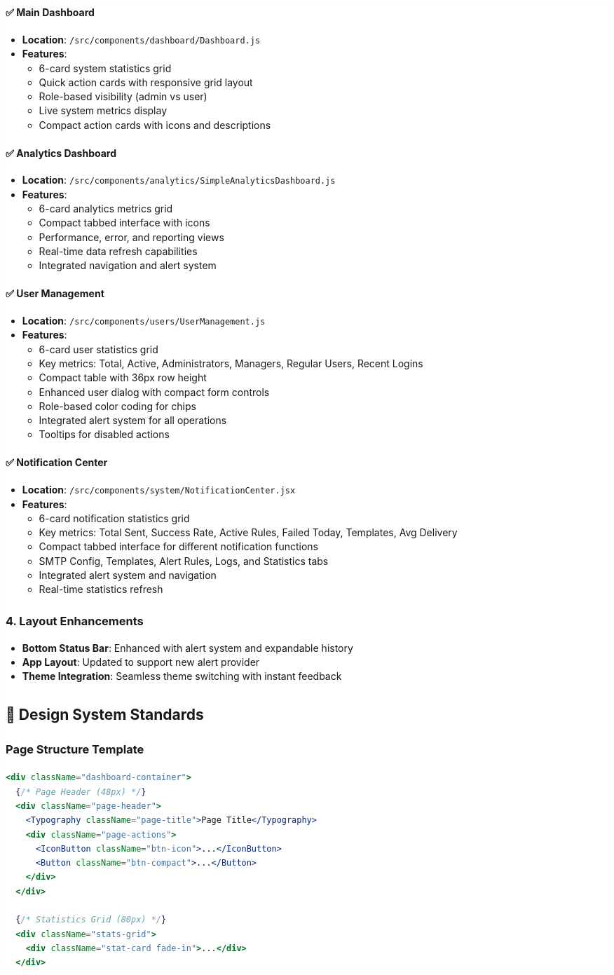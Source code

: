 #### ✅ Main Dashboard
- **Location**: `/src/components/dashboard/Dashboard.js`
- **Features**:
  - 6-card system statistics grid
  - Quick action cards with responsive grid layout
  - Role-based visibility (admin vs user)
  - Live system metrics display
  - Compact action cards with icons and descriptions

#### ✅ Analytics Dashboard
- **Location**: `/src/components/analytics/SimpleAnalyticsDashboard.js`
- **Features**:
  - 6-card analytics metrics grid
  - Compact tabbed interface with icons
  - Performance, error, and reporting views
  - Real-time data refresh capabilities
  - Integrated navigation and alert system

#### ✅ User Management
- **Location**: `/src/components/users/UserManagement.js`
- **Features**:
  - 6-card user statistics grid
  - Key metrics: Total, Active, Administrators, Managers, Regular Users, Recent Logins
  - Compact table with 36px row height
  - Enhanced user dialog with compact form controls
  - Role-based color coding for chips
  - Integrated alert system for all operations
  - Tooltips for disabled actions

#### ✅ Notification Center
- **Location**: `/src/components/system/NotificationCenter.jsx`
- **Features**:
  - 6-card notification statistics grid
  - Key metrics: Total Sent, Success Rate, Active Rules, Failed Today, Templates, Avg Delivery
  - Compact tabbed interface for different notification functions
  - SMTP Config, Templates, Alert Rules, Logs, and Statistics tabs
  - Integrated alert system and navigation
  - Real-time statistics refresh

### 4. Layout Enhancements
- **Bottom Status Bar**: Enhanced with alert system and expandable history
- **App Layout**: Updated to support new alert provider
- **Theme Integration**: Seamless theme switching with instant feedback

## 🎯 Design System Standards

### Page Structure Template
```jsx
<div className="dashboard-container">
  {/* Page Header (48px) */}
  <div className="page-header">
    <Typography className="page-title">Page Title</Typography>
    <div className="page-actions">
      <IconButton className="btn-icon">...</IconButton>
      <Button className="btn-compact">...</Button>
    </div>
  </div>

  {/* Statistics Grid (80px) */}
  <div className="stats-grid">
    <div className="stat-card fade-in">...</div>
  </div>
```